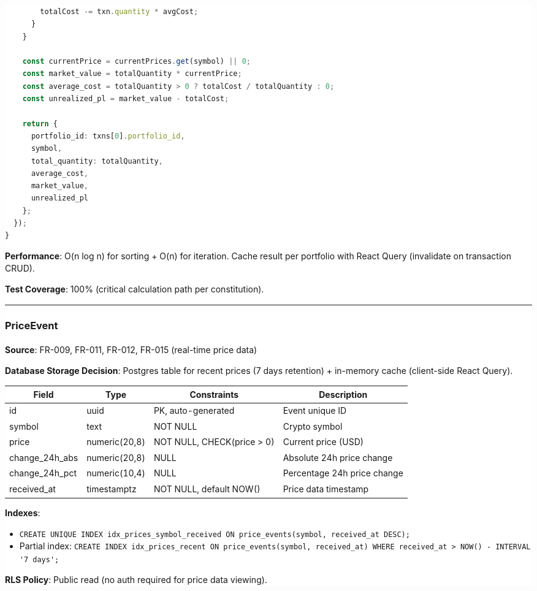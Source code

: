 ```typescript
        totalCost -= txn.quantity * avgCost;
      }
    }
    
    const currentPrice = currentPrices.get(symbol) || 0;
    const market_value = totalQuantity * currentPrice;
    const average_cost = totalQuantity > 0 ? totalCost / totalQuantity : 0;
    const unrealized_pl = market_value - totalCost;
    
    return {
      portfolio_id: txns[0].portfolio_id,
      symbol,
      total_quantity: totalQuantity,
      average_cost,
      market_value,
      unrealized_pl
    };
  });
}
```

**Performance**: O(n log n) for sorting + O(n) for iteration. Cache result per portfolio with React Query (invalidate on transaction CRUD).

**Test Coverage**: 100% (critical calculation path per constitution).

---

### PriceEvent
**Source**: FR-009, FR-011, FR-012, FR-015 (real-time price data)

**Database Storage Decision**: Postgres table for recent prices (7 days retention) + in-memory cache (client-side React Query).

| Field | Type | Constraints | Description |
|-------|------|-------------|-------------|
| id | uuid | PK, auto-generated | Event unique ID |
| symbol | text | NOT NULL | Crypto symbol |
| price | numeric(20,8) | NOT NULL, CHECK(price > 0) | Current price (USD) |
| change_24h_abs | numeric(20,8) | NULL | Absolute 24h price change |
| change_24h_pct | numeric(10,4) | NULL | Percentage 24h price change |
| received_at | timestamptz | NOT NULL, default NOW() | Price data timestamp |

**Indexes**:
- `CREATE UNIQUE INDEX idx_prices_symbol_received ON price_events(symbol, received_at DESC);`
- Partial index: `CREATE INDEX idx_prices_recent ON price_events(symbol, received_at) WHERE received_at > NOW() - INTERVAL '7 days';`

**RLS Policy**: Public read (no auth required for price data viewing).
